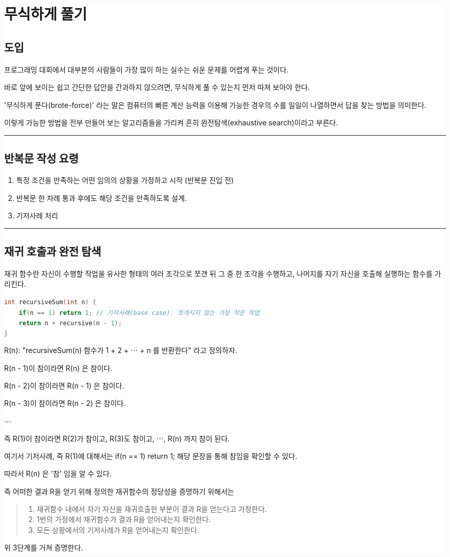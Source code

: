 # 무식하게 풀기 

## 도입
프로그래밍 대회에서 대부분의 사람들이 가장 많이 하는 실수는 쉬운 문제를 어렵게 푸는 것이다.

바로 앞에 보이는 쉽고 간단한 답안을 간과하지 않으려면, 무식하게 풀 수 있는지 먼저 따져 보아야 한다.

'무식하게 푼다(brote-force)' 라는 말은 컴퓨터의 빠른 계산 능력을 이용해 가능한 경우의 수를 일일이 나열하면서 답을 찾는 방법을 의미한다.

이렇게 가능한 방법을 전부 만들어 보는 알고리즘들을 가리켜 흔히 완전탐색(exhaustive search)이라고 부른다.

***

## 반복문 작성 요령 

1. 특정 조건을 만족하는 어떤 임의의 상황을 가정하고 시작 (반복문 진입 전)

2. 반복문 한 차례 통과 후에도 해당 조건을 만족하도록 설계.

3. 기저사례 처리

***

## 재귀 호출과 완전 탐색 

재귀 함수란 자신이 수행할 작업을 유사한 형태의 여러 조각으로 쪼갠 뒤 그 중 한 조각을 수행하고, 나머지를 자기 자신을 호출해 실행하는 함수를 가리킨다.

```cpp
int recursiveSum(int n) {
    if(n == 1) return 1; // 기저사례(base case). 쪼개지지 않는 가장 작은 작업
    return n + recursive(n - 1);
}
```

R(n): "recursiveSum(n) 함수가 1 + 2 + $\cdots$ + n 를 반환한다" 라고 정의하자.

R(n - 1)이 참이라면 R(n) 은 참이다.

R(n - 2)이 참이라면 R(n - 1) 은 참이다.

R(n - 3)이 참이라면 R(n - 2) 은 참이다.

$\cdots$

즉 R(1)이 참이라면 R(2)가 참이고, R(3)도 참이고, $\cdots$, R(n) 까지 참이 된다.

여기서 기저사례, 즉 R(1)에 대해서는 if(n == 1) return 1; 해당 문장을 통해 참임을 확인할 수 있다.

따라서 R(n) 은 '참' 임을 알 수 있다.

즉 어떠한 결과 R을 얻기 위해 정의한 재귀함수의 정당성을 증명하기 위해서는

> 1. 재귀함수 내에서 자기 자신을 재귀호출한 부분이 결과 R을 얻는다고 가정한다.
> 2. 1번의 가정에서 재귀함수가 결과 R을 얻어내는지 확인한다.
> 3. 모든 상황에서의 기저사례가 R을 얻어내는지 확인한다.

위 3단계를 거쳐 증명한다.
